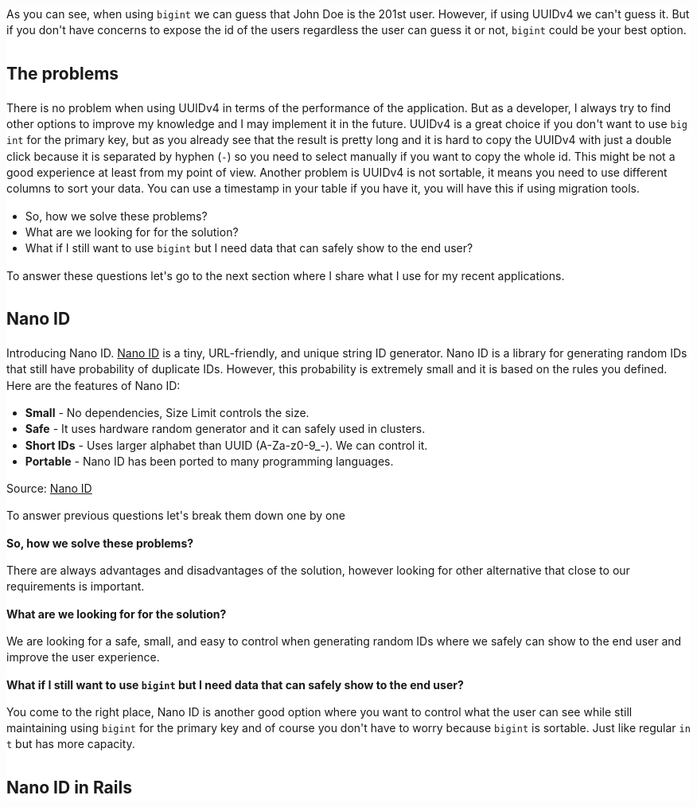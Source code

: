 As you can see, when using `bigint` we can guess that John Doe is the 201st user. However, if using UUIDv4 we can't guess it. But if you don't have concerns to expose the id of the users regardless the user can guess it or not, `bigint` could be your best option.

## The problems

There is no problem when using UUIDv4 in terms of the performance of the application. But as a developer, I always try to find other options to improve my knowledge and I may implement it in the future. UUIDv4 is a great choice if you don't want to use `bigint` for the primary key, but as you already see that the result is pretty long and it is hard to copy the UUIDv4 with just a double click because it is separated by hyphen (`-`) so you need to select manually if you want to copy the whole id. This might be not a good experience at least from my point of view. Another problem is UUIDv4 is not sortable, it means you need to use different columns to sort your data. You can use a timestamp in your table if you have it, you will have this if using migration tools.

- So, how we solve these problems?
- What are we looking for for the solution?
- What if I still want to use `bigint` but I need data that can safely show to the end user?

To answer these questions let's go to the next section where I share what I use for my recent applications.

## Nano ID

Introducing Nano ID. [Nano ID](https://github.com/ai/nanoid) is a tiny, URL-friendly, and unique string ID generator. Nano ID is a library for generating random IDs that still have probability of duplicate IDs. However, this probability is extremely small and it is based on the rules you defined. Here are the features of Nano ID:

- **Small** - No dependencies, Size Limit controls the size.
- **Safe** - It uses hardware random generator and it can safely used in clusters.
- **Short IDs** - Uses larger alphabet than UUID (A-Za-z0-9_-). We can control it.
- **Portable** - Nano ID has been ported to many programming languages.

Source: [Nano ID](https://github.com/ai/nanoid)

To answer previous questions let's break them down one by one

**So, how we solve these problems?**

There are always advantages and disadvantages of the solution, however looking for other alternative that close to our requirements is important.

**What are we looking for for the solution?**

We are looking for a safe, small, and easy to control when generating random IDs where we safely can show to the end user and improve the user experience.

**What if I still want to use `bigint` but I need data that can safely show to the end user?**

You come to the right place, Nano ID is another good option where you want to control what the user can see while still maintaining using `bigint` for the primary key and of course you don't have to worry because `bigint` is sortable. Just like regular `int` but has more capacity.

## Nano ID in Rails
